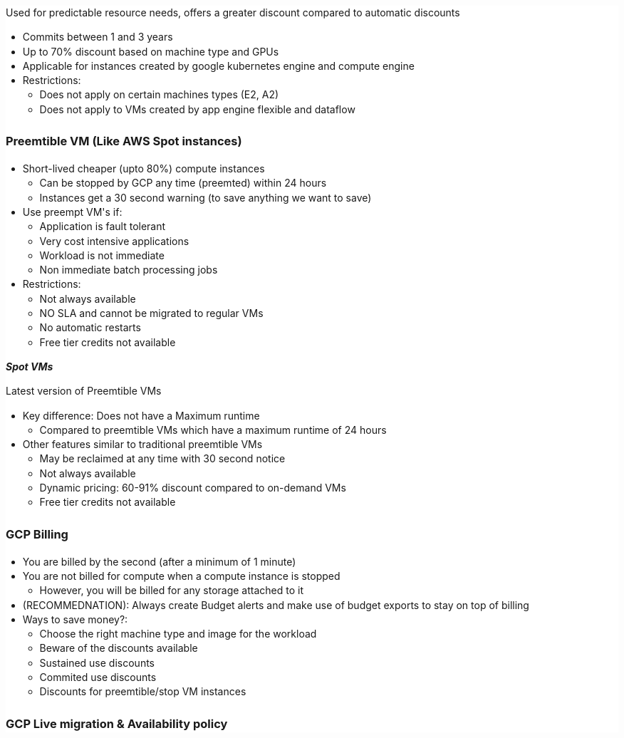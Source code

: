 Used for predictable resource needs, offers a greater discount compared to automatic discounts

* Commits between 1 and 3 years
* Up to 70% discount based on machine type and GPUs
* Applicable for instances created by google kubernetes engine and compute engine
* Restrictions:
    * Does not apply on certain machines types (E2, A2)
    * Does not apply to VMs created by app engine flexible and dataflow

### Preemtible VM (Like AWS Spot instances)

* Short-lived cheaper (upto 80%) compute instances
    * Can be stopped by GCP any time (preemted) within 24 hours
    * Instances get a 30 second warning (to save anything we want to save)
* Use preempt VM's if:
    * Application is fault tolerant
    * Very cost intensive applications
    * Workload is not immediate
    * Non immediate batch processing jobs
* Restrictions:
    * Not always available
    * NO SLA and cannot be migrated to regular VMs
    * No automatic restarts
    * Free tier credits not available

___Spot VMs___

Latest version of Preemtible VMs

* Key difference: Does not have a Maximum runtime
    * Compared to preemtible VMs which have a maximum runtime of 24 hours
* Other features similar to traditional preemtible VMs
    * May be reclaimed at any time with 30 second notice
    * Not always available
    * Dynamic pricing: 60-91% discount compared to on-demand VMs
    * Free tier credits not available

### GCP Billing

* You are billed by the second (after a minimum of 1 minute)
* You are not billed for compute when a compute instance is stopped
    * However, you will be billed for any storage attached to it
* (RECOMMEDNATION): Always create Budget alerts and make use of budget exports to stay on top
of billing
* Ways to save money?:
    * Choose the right machine type and image for the workload
    * Beware of the discounts available
    * Sustained use discounts
    * Commited use discounts
    * Discounts for preemtible/stop VM instances

### GCP Live migration & Availability policy
